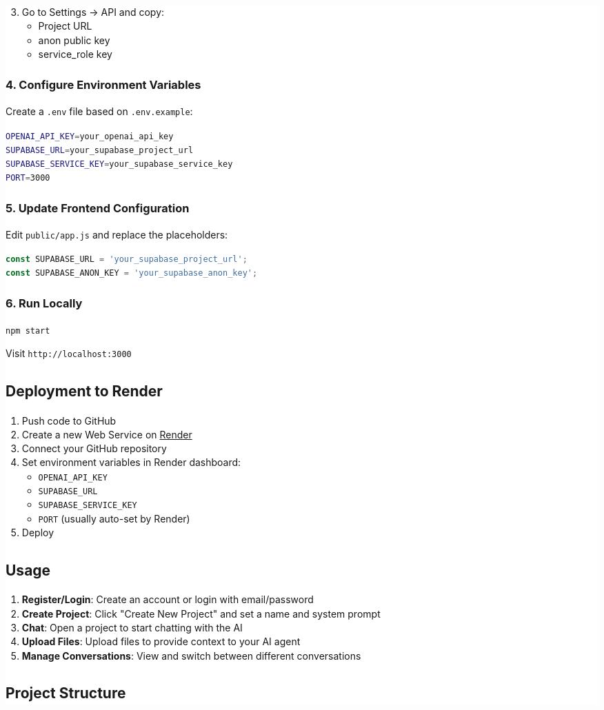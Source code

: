 3. Go to Settings → API and copy:
   - Project URL
   - anon public key
   - service_role key

### 4. Configure Environment Variables

Create a `.env` file based on `.env.example`:

```bash
OPENAI_API_KEY=your_openai_api_key
SUPABASE_URL=your_supabase_project_url
SUPABASE_SERVICE_KEY=your_supabase_service_key
PORT=3000
```

### 5. Update Frontend Configuration

Edit `public/app.js` and replace the placeholders:

```javascript
const SUPABASE_URL = 'your_supabase_project_url';
const SUPABASE_ANON_KEY = 'your_supabase_anon_key';
```

### 6. Run Locally

```bash
npm start
```

Visit `http://localhost:3000`

## Deployment to Render

1. Push code to GitHub
2. Create a new Web Service on [Render](https://render.com)
3. Connect your GitHub repository
4. Set environment variables in Render dashboard:
   - `OPENAI_API_KEY`
   - `SUPABASE_URL`
   - `SUPABASE_SERVICE_KEY`
   - `PORT` (usually auto-set by Render)
5. Deploy

## Usage

1. **Register/Login**: Create an account or login with email/password
2. **Create Project**: Click "Create New Project" and set a name and system prompt
3. **Chat**: Open a project to start chatting with the AI
4. **Upload Files**: Upload files to provide context to your AI agent
5. **Manage Conversations**: View and switch between different conversations

## Project Structure
